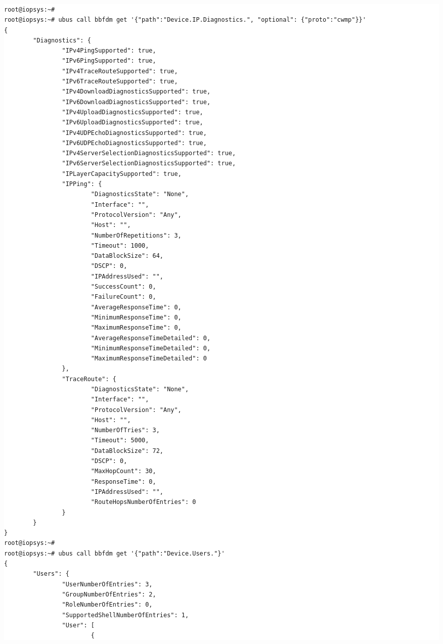 ```console
root@iopsys:~#
root@iopsys:~# ubus call bbfdm get '{"path":"Device.IP.Diagnostics.", "optional": {"proto":"cwmp"}}'
{
        "Diagnostics": {
                "IPv4PingSupported": true,
                "IPv6PingSupported": true,
                "IPv4TraceRouteSupported": true,
                "IPv6TraceRouteSupported": true,
                "IPv4DownloadDiagnosticsSupported": true,
                "IPv6DownloadDiagnosticsSupported": true,
                "IPv4UploadDiagnosticsSupported": true,
                "IPv6UploadDiagnosticsSupported": true,
                "IPv4UDPEchoDiagnosticsSupported": true,
                "IPv6UDPEchoDiagnosticsSupported": true,
                "IPv4ServerSelectionDiagnosticsSupported": true,
                "IPv6ServerSelectionDiagnosticsSupported": true,
                "IPLayerCapacitySupported": true,
                "IPPing": {
                        "DiagnosticsState": "None",
                        "Interface": "",
                        "ProtocolVersion": "Any",
                        "Host": "",
                        "NumberOfRepetitions": 3,
                        "Timeout": 1000,
                        "DataBlockSize": 64,
                        "DSCP": 0,
                        "IPAddressUsed": "",
                        "SuccessCount": 0,
                        "FailureCount": 0,
                        "AverageResponseTime": 0,
                        "MinimumResponseTime": 0,
                        "MaximumResponseTime": 0,
                        "AverageResponseTimeDetailed": 0,
                        "MinimumResponseTimeDetailed": 0,
                        "MaximumResponseTimeDetailed": 0
                },
                "TraceRoute": {
                        "DiagnosticsState": "None",
                        "Interface": "",
                        "ProtocolVersion": "Any",
                        "Host": "",
                        "NumberOfTries": 3,
                        "Timeout": 5000,
                        "DataBlockSize": 72,
                        "DSCP": 0,
                        "MaxHopCount": 30,
                        "ResponseTime": 0,
                        "IPAddressUsed": "",
                        "RouteHopsNumberOfEntries": 0
                }
        }
}
root@iopsys:~#
root@iopsys:~# ubus call bbfdm get '{"path":"Device.Users."}'
{
        "Users": {
                "UserNumberOfEntries": 3,
                "GroupNumberOfEntries": 2,
                "RoleNumberOfEntries": 0,
                "SupportedShellNumberOfEntries": 1,
                "User": [
                        {
```